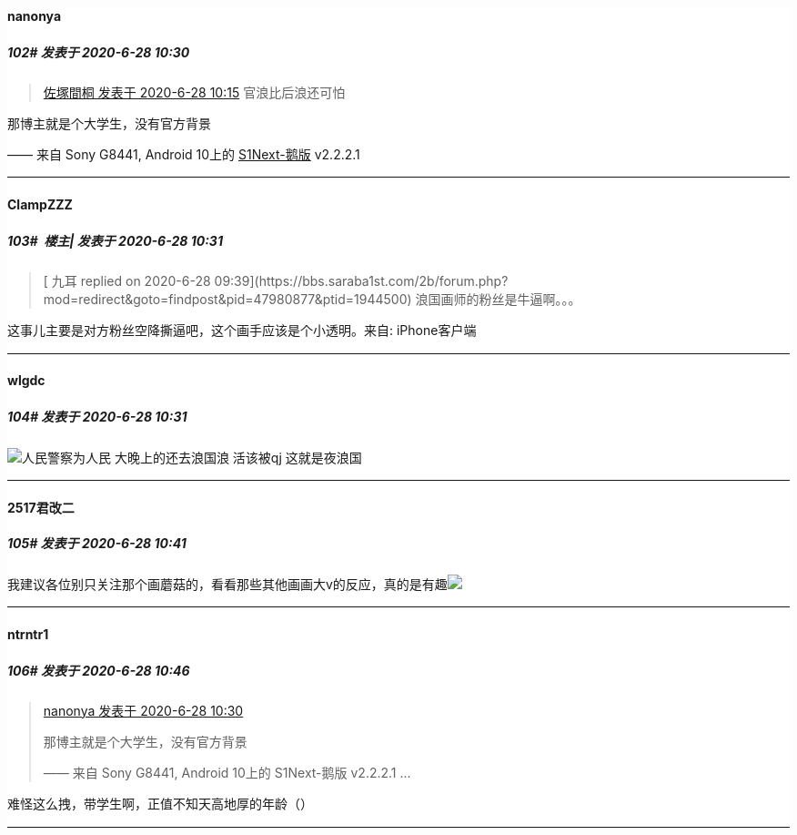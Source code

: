 ####  nanonya  
##### 102#       发表于 2020-6-28 10:30


<blockquote><a href="httphttps://bbs.saraba1st.com/2b/forum.php?mod=redirect&amp;goto=findpost&amp;pid=47981293&amp;ptid=1944500" target="_blank">佐塚間桐 发表于 2020-6-28 10:15</a>
官浪比后浪还可怕</blockquote>
那博主就是个大学生，没有官方背景

—— 来自 Sony G8441, Android 10上的 [S1Next-鹅版](https://github.com/ykrank/S1-Next/releases) v2.2.2.1


-----

####  ClampZZZ  
##### 103#         楼主| 发表于 2020-6-28 10:31


<blockquote>[ 九耳 replied on 2020-6-28 09:39](https://bbs.saraba1st.com/2b/forum.php?mod=redirect&amp;goto=findpost&amp;pid=47980877&amp;ptid=1944500) 浪国画师的粉丝是牛逼啊。。。 </blockquote>
这事儿主要是对方粉丝空降撕逼吧，这个画手应该是个小透明。来自: iPhone客户端


-----

####  wlgdc  
##### 104#       发表于 2020-6-28 10:31


<img src="https://static.saraba1st.com/image/smiley/face2017/053.png" referrerpolicy="no-referrer">人民警察为人民 大晚上的还去浪国浪 活该被qj 这就是夜浪国


-----

####  2517君改二  
##### 105#       发表于 2020-6-28 10:41


我建议各位别只关注那个画蘑菇的，看看那些其他画画大v的反应，真的是有趣<img src="https://static.saraba1st.com/image/smiley/face2017/037.png" referrerpolicy="no-referrer">


-----

####  ntrntr1  
##### 106#       发表于 2020-6-28 10:46


<blockquote><a href="httphttps://bbs.saraba1st.com/2b/forum.php?mod=redirect&amp;goto=findpost&amp;pid=47981479&amp;ptid=1944500" target="_blank">nanonya 发表于 2020-6-28 10:30</a>

那博主就是个大学生，没有官方背景


—— 来自 Sony G8441, Android 10上的 S1Next-鹅版 v2.2.2.1 ...</blockquote>
难怪这么拽，带学生啊，正值不知天高地厚的年龄（）


-----

